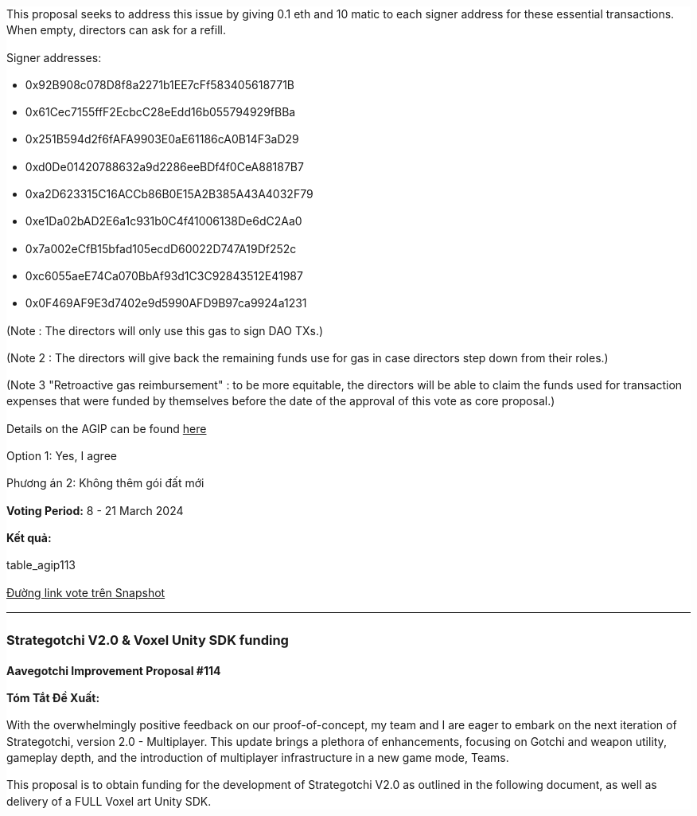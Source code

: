 This proposal seeks to address this issue by giving 0.1 eth and 10 matic to each signer address for these essential transactions. When empty, directors can ask for a refill.

Signer addresses:

* 0x92B908c078D8f8a2271b1EE7cFf583405618771B

* 0x61Cec7155ffF2EcbcC28eEdd16b055794929fBBa

* 0x251B594d2f6fAFA9903E0aE61186cA0B14F3aD29

* 0xd0De01420788632a9d2286eeBDf4f0CeA88187B7

* 0xa2D623315C16ACCb86B0E15A2B385A43A4032F79

* 0xe1Da02bAD2E6a1c931b0C4f41006138De6dC2Aa0

* 0x7a002eCfB15bfad105ecdD60022D747A19Df252c

* 0xc6055aeE74Ca070BbAf93d1C3C92843512E41987

* 0x0F469AF9E3d7402e9d5990AFD9B97ca9924a1231

(Note : The directors will only use this gas to sign DAO TXs.)

(Note 2 : The directors will give back the remaining funds use for gas in case directors step down from their roles.)

(Note 3 "Retroactive gas reimbursement" : to be more equitable, the directors will be able to claim the funds used for transaction expenses that were funded by themselves before the date of the approval of this vote as core proposal.)

Details on the AGIP can be found [here](https://discord.com/channels/732491344970383370/1199363615128571954/1199363615128571954)

Option 1: Yes, I agree

Phương án 2: Không thêm gói đất mới

**Voting Period:** 8 - 21 March 2024

**Kết quả:**

table_agip113

[Đường link vote trên Snapshot](https://snapshot.org/#/aavegotchi.eth/proposal/0x9e2dfd4a35b6069df9c0e29a4d88f197a3a6af816f5275b210a768521c734b97)

<hr />

### Strategotchi V2.0 & Voxel Unity SDK funding
**Aavegotchi Improvement Proposal #114**

**Tóm Tắt Đề Xuất:**

With the overwhelmingly positive feedback on our proof-of-concept, my team and I are eager to embark on the next iteration of Strategotchi, version 2.0 - Multiplayer. This update brings a plethora of enhancements, focusing on Gotchi and weapon utility, gameplay depth, and the introduction of multiplayer infrastructure in a new game mode, Teams.

This proposal is to obtain funding for the development of Strategotchi V2.0 as outlined in the following document, as well as delivery of a FULL Voxel art Unity SDK.
